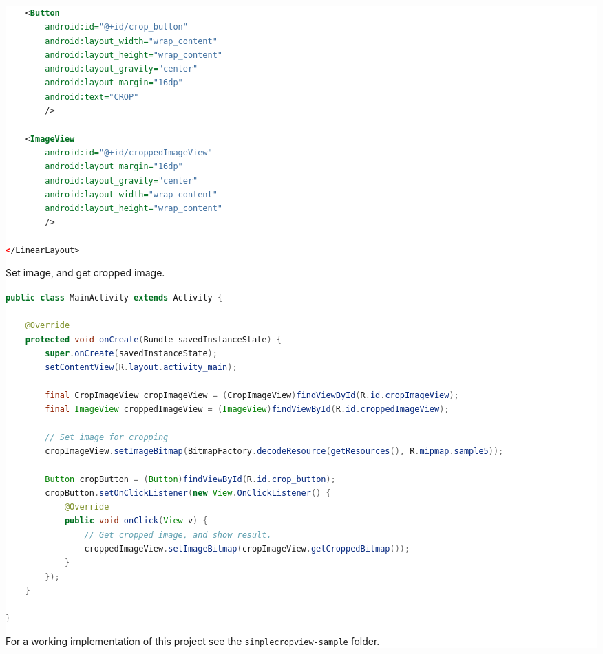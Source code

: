 ```xml
    <Button
        android:id="@+id/crop_button"
        android:layout_width="wrap_content"
        android:layout_height="wrap_content"
        android:layout_gravity="center"
        android:layout_margin="16dp"
        android:text="CROP"
        />

    <ImageView
        android:id="@+id/croppedImageView"
        android:layout_margin="16dp"
        android:layout_gravity="center"
        android:layout_width="wrap_content"
        android:layout_height="wrap_content"
        />

</LinearLayout>
```


Set image, and get cropped image.


```java
public class MainActivity extends Activity {

    @Override
    protected void onCreate(Bundle savedInstanceState) {
        super.onCreate(savedInstanceState);
        setContentView(R.layout.activity_main);

        final CropImageView cropImageView = (CropImageView)findViewById(R.id.cropImageView);
        final ImageView croppedImageView = (ImageView)findViewById(R.id.croppedImageView);

        // Set image for cropping
        cropImageView.setImageBitmap(BitmapFactory.decodeResource(getResources(), R.mipmap.sample5));
        
        Button cropButton = (Button)findViewById(R.id.crop_button);
        cropButton.setOnClickListener(new View.OnClickListener() {
            @Override
            public void onClick(View v) {
                // Get cropped image, and show result.
                croppedImageView.setImageBitmap(cropImageView.getCroppedBitmap());
            }
        });
    }

}
```

For a working implementation of this project see the `simplecropview-sample` folder.
